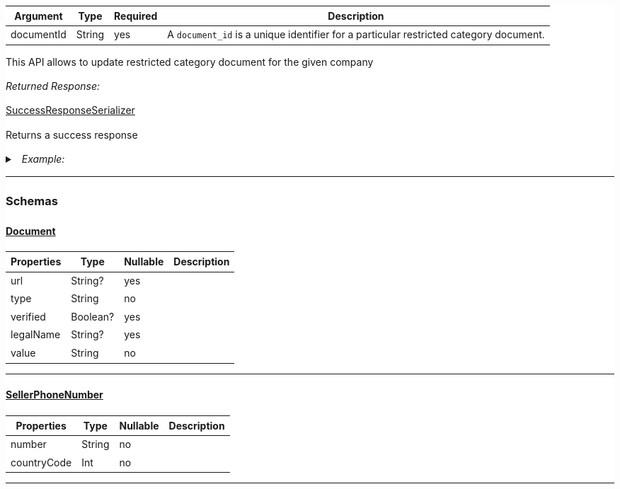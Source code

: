 



| Argument  |  Type  | Required | Description |
| --------- | -----  | -------- | ----------- | 
| documentId | String | yes | A `document_id` is a unique identifier for a particular restricted category document. |  



This API allows to update restricted category document for the given company

*Returned Response:*




[SuccessResponseSerializer](#SuccessResponseSerializer)

Returns a success response




<details><summary><i>&nbsp; Example:</i></summary></details>









---



### Schemas

 
 
 #### [Document](#Document)

 | Properties | Type | Nullable | Description |
 | ---------- | ---- | -------- | ----------- |
 | url | String? |  yes  |  |
 | type | String |  no  |  |
 | verified | Boolean? |  yes  |  |
 | legalName | String? |  yes  |  |
 | value | String |  no  |  |

---


 
 
 #### [SellerPhoneNumber](#SellerPhoneNumber)

 | Properties | Type | Nullable | Description |
 | ---------- | ---- | -------- | ----------- |
 | number | String |  no  |  |
 | countryCode | Int |  no  |  |

---